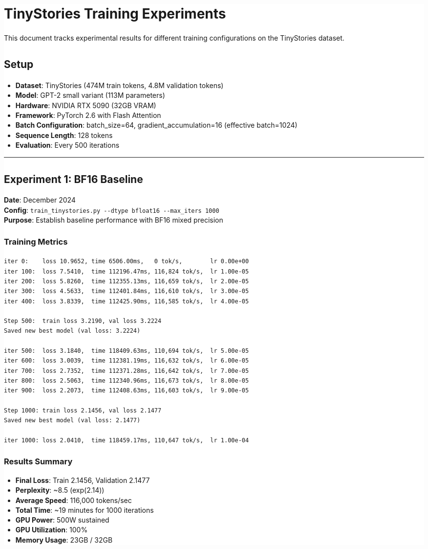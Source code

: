 # TinyStories Training Experiments

This document tracks experimental results for different training configurations on the TinyStories dataset.

## Setup
- **Dataset**: TinyStories (474M train tokens, 4.8M validation tokens)
- **Model**: GPT-2 small variant (113M parameters)
- **Hardware**: NVIDIA RTX 5090 (32GB VRAM)
- **Framework**: PyTorch 2.6 with Flash Attention
- **Batch Configuration**: batch_size=64, gradient_accumulation=16 (effective batch=1024)
- **Sequence Length**: 128 tokens
- **Evaluation**: Every 500 iterations

---

## Experiment 1: BF16 Baseline
**Date**: December 2024  
**Config**: `train_tinystories.py --dtype bfloat16 --max_iters 1000`  
**Purpose**: Establish baseline performance with BF16 mixed precision

### Training Metrics
```
iter 0:    loss 10.9652, time 6506.00ms,   0 tok/s,        lr 0.00e+00
iter 100:  loss 7.5410,  time 112196.47ms, 116,824 tok/s,  lr 1.00e-05
iter 200:  loss 5.8260,  time 112355.13ms, 116,659 tok/s,  lr 2.00e-05
iter 300:  loss 4.5633,  time 112401.84ms, 116,610 tok/s,  lr 3.00e-05
iter 400:  loss 3.8339,  time 112425.90ms, 116,585 tok/s,  lr 4.00e-05

Step 500:  train loss 3.2190, val loss 3.2224
Saved new best model (val loss: 3.2224)

iter 500:  loss 3.1840,  time 118409.63ms, 110,694 tok/s,  lr 5.00e-05
iter 600:  loss 3.0039,  time 112381.19ms, 116,632 tok/s,  lr 6.00e-05
iter 700:  loss 2.7352,  time 112371.28ms, 116,642 tok/s,  lr 7.00e-05
iter 800:  loss 2.5063,  time 112340.96ms, 116,673 tok/s,  lr 8.00e-05
iter 900:  loss 2.2073,  time 112408.63ms, 116,603 tok/s,  lr 9.00e-05

Step 1000: train loss 2.1456, val loss 2.1477
Saved new best model (val loss: 2.1477)

iter 1000: loss 2.0410,  time 118459.17ms, 110,647 tok/s,  lr 1.00e-04
```

### Results Summary
- **Final Loss**: Train 2.1456, Validation 2.1477
- **Perplexity**: ~8.5 (exp(2.14))
- **Average Speed**: 116,000 tokens/sec
- **Total Time**: ~19 minutes for 1000 iterations
- **GPU Power**: 500W sustained
- **GPU Utilization**: 100%
- **Memory Usage**: 23GB / 32GB
